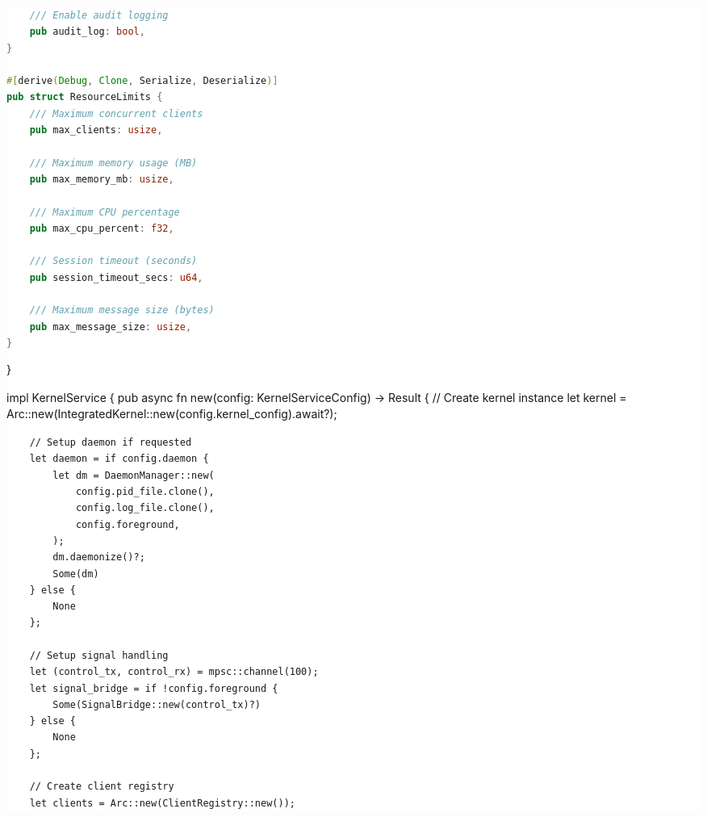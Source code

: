 ```rust
    /// Enable audit logging
    pub audit_log: bool,
}

#[derive(Debug, Clone, Serialize, Deserialize)]
pub struct ResourceLimits {
    /// Maximum concurrent clients
    pub max_clients: usize,

    /// Maximum memory usage (MB)
    pub max_memory_mb: usize,

    /// Maximum CPU percentage
    pub max_cpu_percent: f32,

    /// Session timeout (seconds)
    pub session_timeout_secs: u64,

    /// Maximum message size (bytes)
    pub max_message_size: usize,
}
```

}

impl KernelService {
    pub async fn new(config: KernelServiceConfig) -> Result<Self> {
        // Create kernel instance
        let kernel = Arc::new(IntegratedKernel::new(config.kernel_config).await?);

        // Setup daemon if requested
        let daemon = if config.daemon {
            let dm = DaemonManager::new(
                config.pid_file.clone(),
                config.log_file.clone(),
                config.foreground,
            );
            dm.daemonize()?;
            Some(dm)
        } else {
            None
        };

        // Setup signal handling
        let (control_tx, control_rx) = mpsc::channel(100);
        let signal_bridge = if !config.foreground {
            Some(SignalBridge::new(control_tx)?)
        } else {
            None
        };

        // Create client registry
        let clients = Arc::new(ClientRegistry::new());
